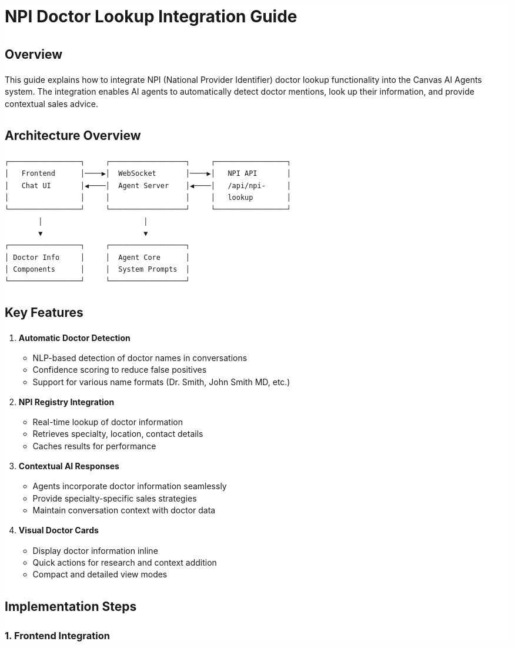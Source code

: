 # NPI Doctor Lookup Integration Guide

## Overview

This guide explains how to integrate NPI (National Provider Identifier) doctor lookup functionality into the Canvas AI Agents system. The integration enables AI agents to automatically detect doctor mentions, look up their information, and provide contextual sales advice.

## Architecture Overview

```
┌─────────────────┐     ┌──────────────────┐     ┌─────────────────┐
│   Frontend      │────▶│  WebSocket       │────▶│   NPI API       │
│   Chat UI       │◀────│  Agent Server    │◀────│   /api/npi-     │
│                 │     │                  │     │   lookup        │
└─────────────────┘     └──────────────────┘     └─────────────────┘
        │                        │
        ▼                        ▼
┌─────────────────┐     ┌──────────────────┐
│ Doctor Info     │     │  Agent Core      │
│ Components      │     │  System Prompts  │
└─────────────────┘     └──────────────────┘
```

## Key Features

1. **Automatic Doctor Detection**
   - NLP-based detection of doctor names in conversations
   - Confidence scoring to reduce false positives
   - Support for various name formats (Dr. Smith, John Smith MD, etc.)

2. **NPI Registry Integration**
   - Real-time lookup of doctor information
   - Retrieves specialty, location, contact details
   - Caches results for performance

3. **Contextual AI Responses**
   - Agents incorporate doctor information seamlessly
   - Provide specialty-specific sales strategies
   - Maintain conversation context with doctor data

4. **Visual Doctor Cards**
   - Display doctor information inline
   - Quick actions for research and context addition
   - Compact and detailed view modes

## Implementation Steps

### 1. Frontend Integration

